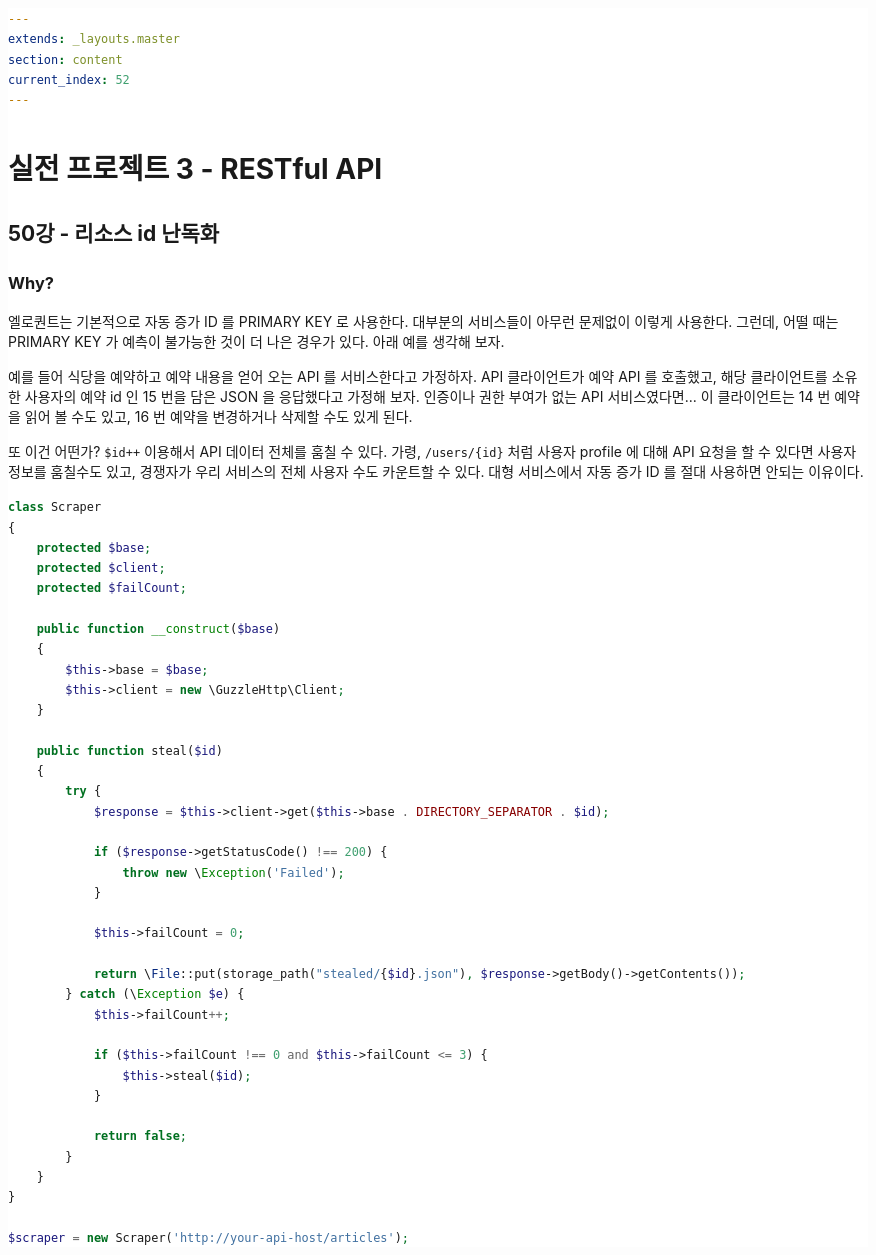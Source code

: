 ```yaml
---
extends: _layouts.master
section: content
current_index: 52
---
```


# 실전 프로젝트 3 - RESTful API

## 50강 - 리소스 id 난독화

### Why?

엘로퀀트는 기본적으로 자동 증가 ID 를 PRIMARY KEY 로 사용한다. 대부분의 서비스들이 아무런 문제없이 이렇게 사용한다. 그런데, 어떨 때는 PRIMARY KEY 가 예측이 불가능한 것이 더 나은 경우가 있다. 아래 예를 생각해 보자.

예를 들어 식당을 예약하고 예약 내용을 얻어 오는 API 를 서비스한다고 가정하자. API 클라이언트가 예약 API 를 호출했고, 해당 클라이언트를 소유한 사용자의 예약 id 인 15 번을 담은 JSON 을 응답했다고 가정해 보자. 인증이나 권한 부여가 없는 API 서비스였다면... 이 클라이언트는 14 번 예약을 읽어 볼 수도 있고, 16 번 예약을 변경하거나 삭제할 수도 있게 된다.

또 이건 어떤가? `$id++` 이용해서 API 데이터 전체를 훔칠 수 있다. 가령, `/users/{id}` 처럼 사용자 profile 에 대해 API 요청을 할 수 있다면 사용자 정보를 훔칠수도 있고, 경쟁자가 우리 서비스의 전체 사용자 수도 카운트할 수 있다. 대형 서비스에서 자동 증가 ID 를 절대 사용하면 안되는 이유이다. 

```php
class Scraper
{
    protected $base;
    protected $client;
    protected $failCount;

    public function __construct($base)
    {
        $this->base = $base;
        $this->client = new \GuzzleHttp\Client;
    }

    public function steal($id)
    {
        try {
            $response = $this->client->get($this->base . DIRECTORY_SEPARATOR . $id);

            if ($response->getStatusCode() !== 200) {
                throw new \Exception('Failed');
            }

            $this->failCount = 0;

            return \File::put(storage_path("stealed/{$id}.json"), $response->getBody()->getContents());
        } catch (\Exception $e) {
            $this->failCount++;

            if ($this->failCount !== 0 and $this->failCount <= 3) {
                $this->steal($id);
            }

            return false;
        }
    }
}

$scraper = new Scraper('http://your-api-host/articles');
```